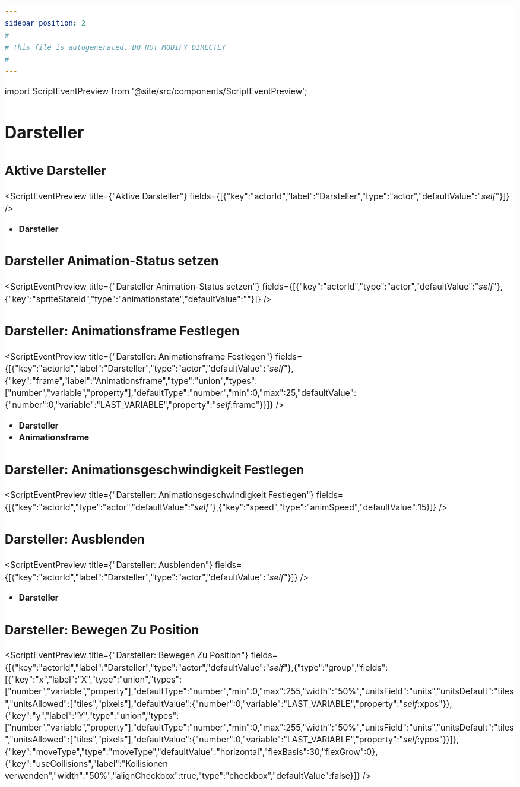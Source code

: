 ```yaml
---
sidebar_position: 2
#
# This file is autogenerated. DO NOT MODIFY DIRECTLY
#
---
```


import ScriptEventPreview from '@site/src/components/ScriptEventPreview';

# Darsteller

## Aktive Darsteller
<ScriptEventPreview title={"Aktive Darsteller"} fields={[{"key":"actorId","label":"Darsteller","type":"actor","defaultValue":"$self$"}]} />

- **Darsteller**  

## Darsteller Animation-Status setzen
<ScriptEventPreview title={"Darsteller Animation-Status setzen"} fields={[{"key":"actorId","type":"actor","defaultValue":"$self$"},{"key":"spriteStateId","type":"animationstate","defaultValue":""}]} />


## Darsteller: Animationsframe Festlegen
<ScriptEventPreview title={"Darsteller: Animationsframe Festlegen"} fields={[{"key":"actorId","label":"Darsteller","type":"actor","defaultValue":"$self$"},{"key":"frame","label":"Animationsframe","type":"union","types":["number","variable","property"],"defaultType":"number","min":0,"max":25,"defaultValue":{"number":0,"variable":"LAST_VARIABLE","property":"$self$:frame"}}]} />

- **Darsteller**  
- **Animationsframe**  

## Darsteller: Animationsgeschwindigkeit Festlegen
<ScriptEventPreview title={"Darsteller: Animationsgeschwindigkeit Festlegen"} fields={[{"key":"actorId","type":"actor","defaultValue":"$self$"},{"key":"speed","type":"animSpeed","defaultValue":15}]} />


## Darsteller: Ausblenden
<ScriptEventPreview title={"Darsteller: Ausblenden"} fields={[{"key":"actorId","label":"Darsteller","type":"actor","defaultValue":"$self$"}]} />

- **Darsteller**  

## Darsteller: Bewegen Zu Position
<ScriptEventPreview title={"Darsteller: Bewegen Zu Position"} fields={[{"key":"actorId","label":"Darsteller","type":"actor","defaultValue":"$self$"},{"type":"group","fields":[{"key":"x","label":"X","type":"union","types":["number","variable","property"],"defaultType":"number","min":0,"max":255,"width":"50%","unitsField":"units","unitsDefault":"tiles","unitsAllowed":["tiles","pixels"],"defaultValue":{"number":0,"variable":"LAST_VARIABLE","property":"$self$:xpos"}},{"key":"y","label":"Y","type":"union","types":["number","variable","property"],"defaultType":"number","min":0,"max":255,"width":"50%","unitsField":"units","unitsDefault":"tiles","unitsAllowed":["tiles","pixels"],"defaultValue":{"number":0,"variable":"LAST_VARIABLE","property":"$self$:ypos"}}]},{"key":"moveType","type":"moveType","defaultValue":"horizontal","flexBasis":30,"flexGrow":0},{"key":"useCollisions","label":"Kollisionen verwenden","width":"50%","alignCheckbox":true,"type":"checkbox","defaultValue":false}]} />
